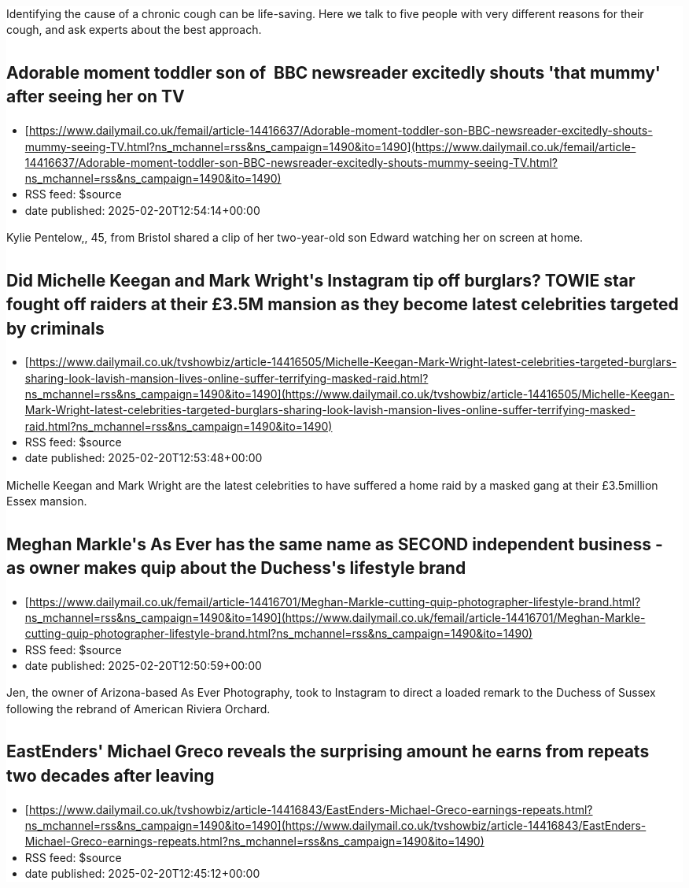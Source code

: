 Identifying the cause of a chronic cough can be life-saving. Here we talk to five people with very different reasons for their cough, and ask experts about the best approach.

## Adorable moment toddler son of  BBC newsreader excitedly shouts 'that mummy' after seeing her on TV
 - [https://www.dailymail.co.uk/femail/article-14416637/Adorable-moment-toddler-son-BBC-newsreader-excitedly-shouts-mummy-seeing-TV.html?ns_mchannel=rss&ns_campaign=1490&ito=1490](https://www.dailymail.co.uk/femail/article-14416637/Adorable-moment-toddler-son-BBC-newsreader-excitedly-shouts-mummy-seeing-TV.html?ns_mchannel=rss&ns_campaign=1490&ito=1490)
 - RSS feed: $source
 - date published: 2025-02-20T12:54:14+00:00

Kylie Pentelow,, 45, from Bristol shared a clip of her two-year-old son Edward watching her on screen at home.

## Did Michelle Keegan and Mark Wright's Instagram tip off burglars? TOWIE star fought off raiders at their £3.5M mansion as they become latest celebrities targeted by criminals
 - [https://www.dailymail.co.uk/tvshowbiz/article-14416505/Michelle-Keegan-Mark-Wright-latest-celebrities-targeted-burglars-sharing-look-lavish-mansion-lives-online-suffer-terrifying-masked-raid.html?ns_mchannel=rss&ns_campaign=1490&ito=1490](https://www.dailymail.co.uk/tvshowbiz/article-14416505/Michelle-Keegan-Mark-Wright-latest-celebrities-targeted-burglars-sharing-look-lavish-mansion-lives-online-suffer-terrifying-masked-raid.html?ns_mchannel=rss&ns_campaign=1490&ito=1490)
 - RSS feed: $source
 - date published: 2025-02-20T12:53:48+00:00

Michelle Keegan and Mark Wright are the latest celebrities to have suffered a home raid by a masked gang at their £3.5million Essex mansion.

## Meghan Markle's As Ever has the same name as SECOND independent business - as owner makes quip about the Duchess's lifestyle brand
 - [https://www.dailymail.co.uk/femail/article-14416701/Meghan-Markle-cutting-quip-photographer-lifestyle-brand.html?ns_mchannel=rss&ns_campaign=1490&ito=1490](https://www.dailymail.co.uk/femail/article-14416701/Meghan-Markle-cutting-quip-photographer-lifestyle-brand.html?ns_mchannel=rss&ns_campaign=1490&ito=1490)
 - RSS feed: $source
 - date published: 2025-02-20T12:50:59+00:00

Jen, the owner of Arizona-based As Ever Photography, took to Instagram to direct a loaded remark to the Duchess of Sussex following the rebrand of American Riviera Orchard.

## EastEnders' Michael Greco reveals the surprising amount he earns from repeats two decades after leaving
 - [https://www.dailymail.co.uk/tvshowbiz/article-14416843/EastEnders-Michael-Greco-earnings-repeats.html?ns_mchannel=rss&ns_campaign=1490&ito=1490](https://www.dailymail.co.uk/tvshowbiz/article-14416843/EastEnders-Michael-Greco-earnings-repeats.html?ns_mchannel=rss&ns_campaign=1490&ito=1490)
 - RSS feed: $source
 - date published: 2025-02-20T12:45:12+00:00
